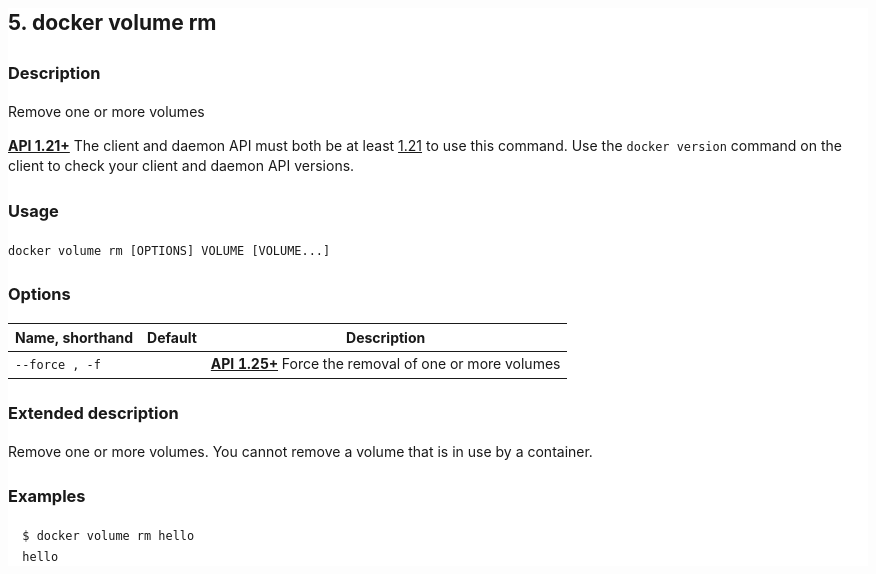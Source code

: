 ## 5. docker volume rm

### Description

Remove one or more volumes

[**API 1.21+**](https://docs.docker.com/engine/api/v1.21/) The client and daemon API must both be at least [1.21](https://docs.docker.com/engine/api/v1.21/) to use this command. Use the `docker version` command on the client to check your client and daemon API versions.

### Usage

```none
docker volume rm [OPTIONS] VOLUME [VOLUME...]
```

### Options

| Name, shorthand | Default | Description                                                  |
| --------------- | ------- | ------------------------------------------------------------ |
| `--force , -f`  |         | [**API 1.25+**](https://docs.docker.com/engine/api/v1.25/) Force the removal of one or more volumes |

### Extended description

Remove one or more volumes. You cannot remove a volume that is in use by a container.

### Examples

```
  $ docker volume rm hello
  hello
```

